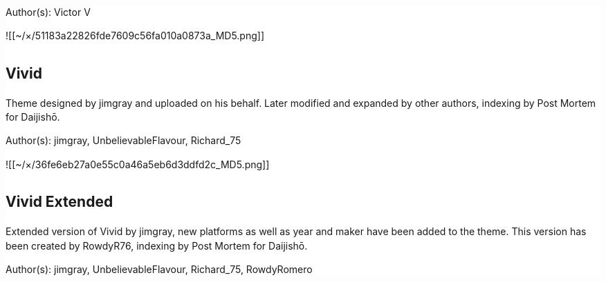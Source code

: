 Author(s): Victor V

![[~/×/51183a22826fde7609c56fa010a0873a_MD5.png]]

## Vivid

Theme designed by jimgray and uploaded on his behalf. Later modified and expanded by other authors, indexing by Post Mortem for Daijishō.

Author(s): jimgray, UnbelievableFlavour, Richard\_75

![[~/×/36fe6eb27a0e55c0a46a5eb6d3ddfd2c_MD5.png]]

## Vivid Extended

Extended version of Vivid by jimgray, new platforms as well as year and maker have been added to the theme. This version has been created by RowdyR76, indexing by Post Mortem for Daijishō.

Author(s): jimgray, UnbelievableFlavour, Richard\_75, RowdyRomero